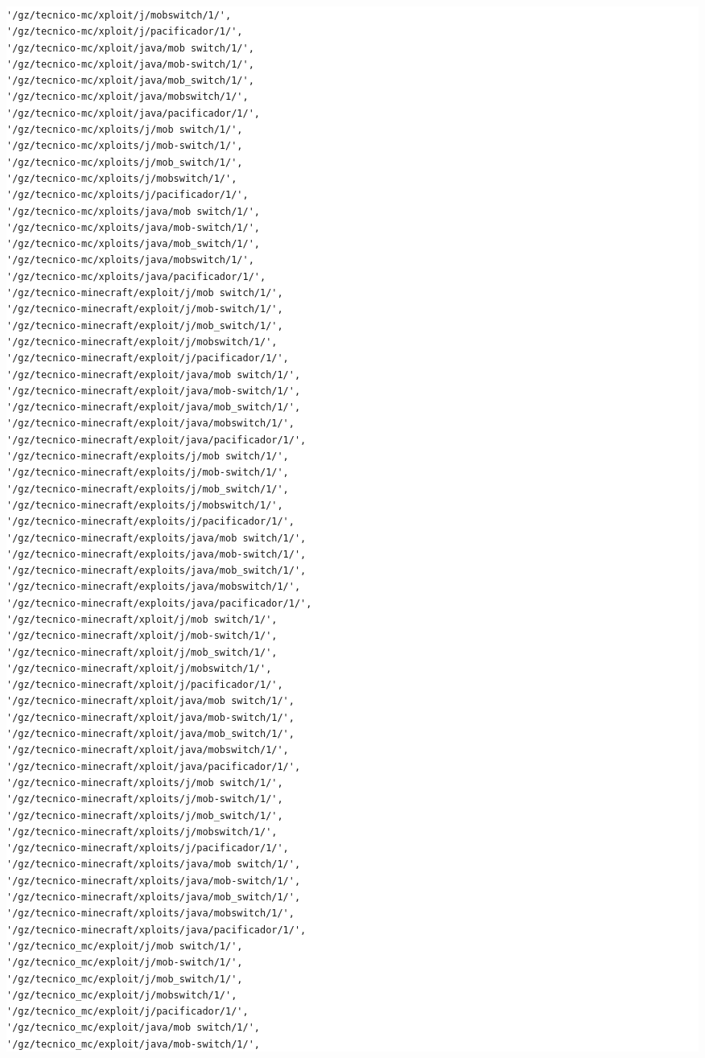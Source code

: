     '/gz/tecnico-mc/xploit/j/mobswitch/1/',
    '/gz/tecnico-mc/xploit/j/pacificador/1/',
    '/gz/tecnico-mc/xploit/java/mob switch/1/',
    '/gz/tecnico-mc/xploit/java/mob-switch/1/',
    '/gz/tecnico-mc/xploit/java/mob_switch/1/',
    '/gz/tecnico-mc/xploit/java/mobswitch/1/',
    '/gz/tecnico-mc/xploit/java/pacificador/1/',
    '/gz/tecnico-mc/xploits/j/mob switch/1/',
    '/gz/tecnico-mc/xploits/j/mob-switch/1/',
    '/gz/tecnico-mc/xploits/j/mob_switch/1/',
    '/gz/tecnico-mc/xploits/j/mobswitch/1/',
    '/gz/tecnico-mc/xploits/j/pacificador/1/',
    '/gz/tecnico-mc/xploits/java/mob switch/1/',
    '/gz/tecnico-mc/xploits/java/mob-switch/1/',
    '/gz/tecnico-mc/xploits/java/mob_switch/1/',
    '/gz/tecnico-mc/xploits/java/mobswitch/1/',
    '/gz/tecnico-mc/xploits/java/pacificador/1/',
    '/gz/tecnico-minecraft/exploit/j/mob switch/1/',
    '/gz/tecnico-minecraft/exploit/j/mob-switch/1/',
    '/gz/tecnico-minecraft/exploit/j/mob_switch/1/',
    '/gz/tecnico-minecraft/exploit/j/mobswitch/1/',
    '/gz/tecnico-minecraft/exploit/j/pacificador/1/',
    '/gz/tecnico-minecraft/exploit/java/mob switch/1/',
    '/gz/tecnico-minecraft/exploit/java/mob-switch/1/',
    '/gz/tecnico-minecraft/exploit/java/mob_switch/1/',
    '/gz/tecnico-minecraft/exploit/java/mobswitch/1/',
    '/gz/tecnico-minecraft/exploit/java/pacificador/1/',
    '/gz/tecnico-minecraft/exploits/j/mob switch/1/',
    '/gz/tecnico-minecraft/exploits/j/mob-switch/1/',
    '/gz/tecnico-minecraft/exploits/j/mob_switch/1/',
    '/gz/tecnico-minecraft/exploits/j/mobswitch/1/',
    '/gz/tecnico-minecraft/exploits/j/pacificador/1/',
    '/gz/tecnico-minecraft/exploits/java/mob switch/1/',
    '/gz/tecnico-minecraft/exploits/java/mob-switch/1/',
    '/gz/tecnico-minecraft/exploits/java/mob_switch/1/',
    '/gz/tecnico-minecraft/exploits/java/mobswitch/1/',
    '/gz/tecnico-minecraft/exploits/java/pacificador/1/',
    '/gz/tecnico-minecraft/xploit/j/mob switch/1/',
    '/gz/tecnico-minecraft/xploit/j/mob-switch/1/',
    '/gz/tecnico-minecraft/xploit/j/mob_switch/1/',
    '/gz/tecnico-minecraft/xploit/j/mobswitch/1/',
    '/gz/tecnico-minecraft/xploit/j/pacificador/1/',
    '/gz/tecnico-minecraft/xploit/java/mob switch/1/',
    '/gz/tecnico-minecraft/xploit/java/mob-switch/1/',
    '/gz/tecnico-minecraft/xploit/java/mob_switch/1/',
    '/gz/tecnico-minecraft/xploit/java/mobswitch/1/',
    '/gz/tecnico-minecraft/xploit/java/pacificador/1/',
    '/gz/tecnico-minecraft/xploits/j/mob switch/1/',
    '/gz/tecnico-minecraft/xploits/j/mob-switch/1/',
    '/gz/tecnico-minecraft/xploits/j/mob_switch/1/',
    '/gz/tecnico-minecraft/xploits/j/mobswitch/1/',
    '/gz/tecnico-minecraft/xploits/j/pacificador/1/',
    '/gz/tecnico-minecraft/xploits/java/mob switch/1/',
    '/gz/tecnico-minecraft/xploits/java/mob-switch/1/',
    '/gz/tecnico-minecraft/xploits/java/mob_switch/1/',
    '/gz/tecnico-minecraft/xploits/java/mobswitch/1/',
    '/gz/tecnico-minecraft/xploits/java/pacificador/1/',
    '/gz/tecnico_mc/exploit/j/mob switch/1/',
    '/gz/tecnico_mc/exploit/j/mob-switch/1/',
    '/gz/tecnico_mc/exploit/j/mob_switch/1/',
    '/gz/tecnico_mc/exploit/j/mobswitch/1/',
    '/gz/tecnico_mc/exploit/j/pacificador/1/',
    '/gz/tecnico_mc/exploit/java/mob switch/1/',
    '/gz/tecnico_mc/exploit/java/mob-switch/1/',